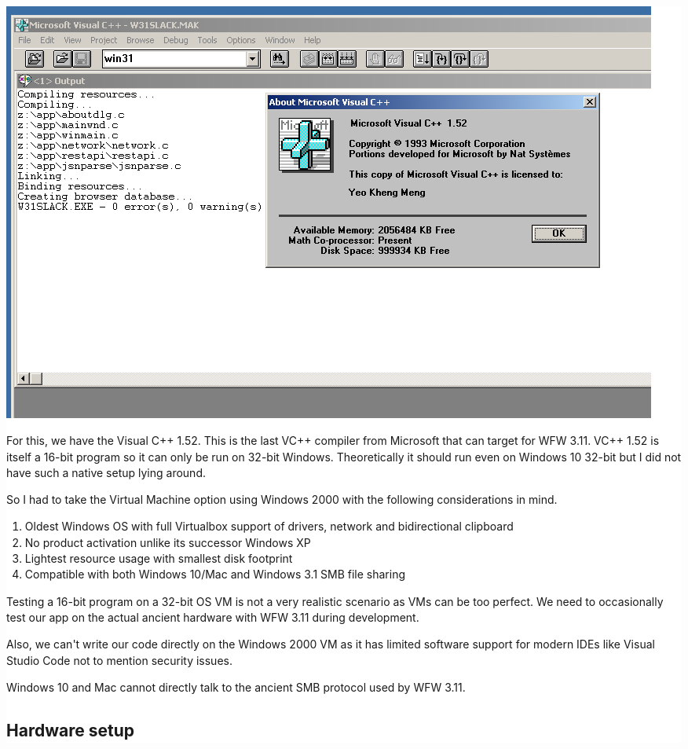[![](images/wfwslack-compile.png)](images/wfwslack-compile.png)

For this, we have the Visual C++ 1.52. This is the last VC++ compiler from Microsoft that can target for WFW 3.11. VC++ 1.52 is itself a 16-bit program so it can only be run on 32-bit Windows. Theoretically it should run even on Windows 10 32-bit but I did not have such a native setup lying around.

So I had to take the Virtual Machine option using Windows 2000 with the following considerations in mind.

1. Oldest Windows OS with full Virtualbox support of drivers, network and bidirectional clipboard
2. No product activation unlike its successor Windows XP
3. Lightest resource usage with smallest disk footprint
4. Compatible with both Windows 10/Mac and Windows 3.1 SMB file sharing

Testing a 16-bit program on a 32-bit OS VM is not a very realistic scenario as VMs can be too perfect. We need to occasionally test our app on the actual ancient hardware with WFW 3.11 during development.

Also, we can't write our code directly on the Windows 2000 VM as it has limited software support for modern IDEs like Visual Studio Code not to mention security issues.

Windows 10 and Mac cannot directly talk to the ancient SMB protocol used by WFW 3.11.

## Hardware setup
